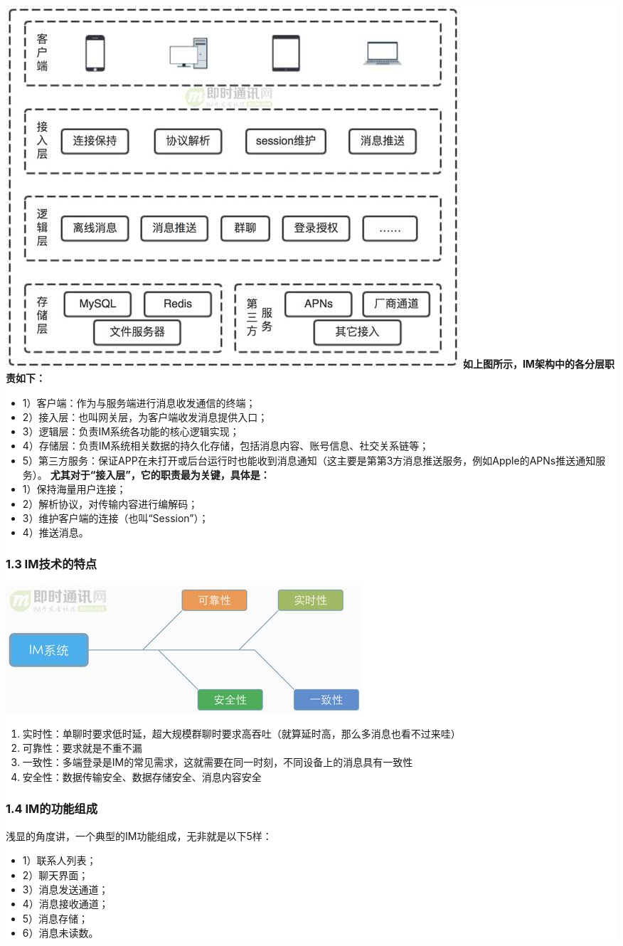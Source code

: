 ![](IM/attachments/a4fc1b26f4988b0378c91855dfe155c0_MD5.jpeg)
**如上图所示，IM架构中的各分层职责如下：**  
- 1）客户端：作为与服务端进行消息收发通信的终端；
- 2）接入层：也叫网关层，为客户端收发消息提供入口；
- 3）逻辑层：负责IM系统各功能的核心逻辑实现；
- 4）存储层：负责IM系统相关数据的持久化存储，包括消息内容、账号信息、社交关系链等；
- 5）第三方服务：保证APP在未打开或后台运行时也能收到消息通知（这主要是第第3方消息推送服务，例如Apple的APNs推送通知服务）。
**尤其对于“接入层”，它的职责最为关键，具体是：**  
- 1）保持海量用户连接；
- 2）解析协议，对传输内容进行编解码；
- 3）维护客户端的连接（也叫“Session”）；
- 4）推送消息。
### 1.3 IM技术的特点
![](IM/attachments/3e234e7c38d88ceed2f68ac1b79e9de9_MD5.jpeg)
1) 实时性：单聊时要求低时延，超大规模群聊时要求高吞吐（就算延时高，那么多消息也看不过来哇）
2) 可靠性：要求就是不重不漏
3) 一致性：多端登录是IM的常见需求，这就需要在同一时刻，不同设备上的消息具有一致性
4) 安全性：数据传输安全、数据存储安全、消息内容安全
### 1.4 IM的功能组成
浅显的角度讲，一个典型的IM功能组成，无非就是以下5样：  
- 1）联系人列表；
- 2）聊天界面；
- 3）消息发送通道；
- 4）消息接收通道；
- 5）消息存储；
- 6）消息未读数。
